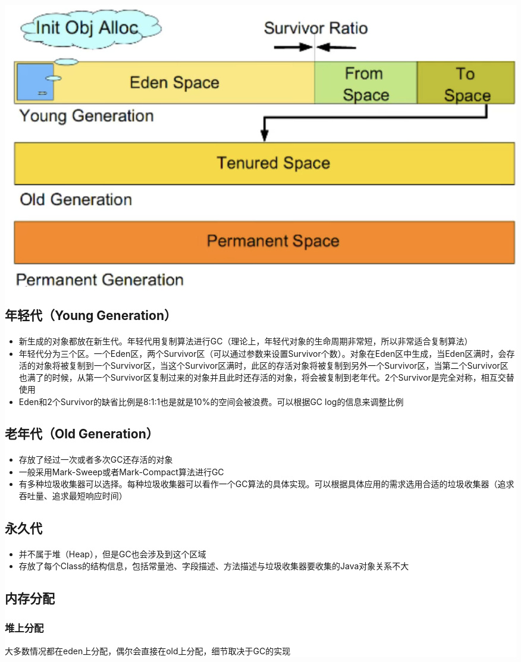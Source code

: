 ![](image/Pasted%20image%2020220508153937.png)

## 年轻代（Young Generation）

- 新生成的对象都放在新生代。年轻代用复制算法进行GC（理论上，年轻代对象的生命周期非常短，所以非常适合复制算法）
- 年轻代分为三个区。一个Eden区，两个Survivor区（可以通过参数来设置Survivor个数）。对象在Eden区中生成，当Eden区满时，会存活的对象将被复制到一个Survivor区，当这个Survivor区满时，此区的存活对象将被复制到另外一个Survivor区，当第二个Survivor区也满了的时候，从第一个Survivor区复制过来的对象并且此时还存活的对象，将会被复制到老年代。2个Survivor是完全对称，相互交替使用
- Eden和2个Survivor的缺省比例是8:1:1也是就是10%的空间会被浪费。可以根据GC log的信息来调整比例

## 老年代（Old Generation）

- 存放了经过一次或者多次GC还存活的对象
- 一般采用Mark-Sweep或者Mark-Compact算法进行GC
- 有多种垃圾收集器可以选择。每种垃圾收集器可以看作一个GC算法的具体实现。可以根据具体应用的需求选用合适的垃圾收集器（追求吞吐量、追求最短响应时间）

## 永久代

- 并不属于堆（Heap），但是GC也会涉及到这个区域
- 存放了每个Class的结构信息，包括常量池、字段描述、方法描述与垃圾收集器要收集的Java对象关系不大

## 内存分配

### 堆上分配

大多数情况都在eden上分配，偶尔会直接在old上分配，细节取决于GC的实现
